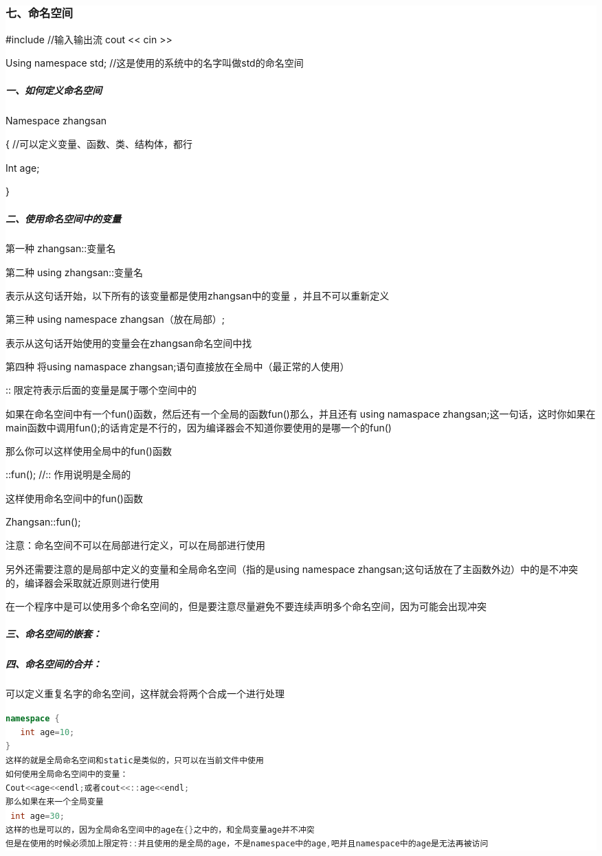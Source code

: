 ### 七、命名空间

#include<iostream>     //输入输出流  cout <<   cin >>

Using namespace std;   //这是使用的系统中的名字叫做std的命名空间

##### 一、如何定义命名空间

Namespace    zhangsan

{
//可以定义变量、函数、类、结构体，都行

Int age;

}

##### 二、使用命名空间中的变量

第一种  zhangsan::变量名

第二种 using  zhangsan::变量名

表示从这句话开始，以下所有的该变量都是使用zhangsan中的变量 ，并且不可以重新定义

第三种 using namespace  zhangsan（放在局部）;

表示从这句话开始使用的变量会在zhangsan命名空间中找

第四种 将using namaspace zhangsan;语句直接放在全局中（最正常的人使用）

::   限定符表示后面的变量是属于哪个空间中的

如果在命名空间中有一个fun()函数，然后还有一个全局的函数fun()那么，并且还有 using namaspace zhangsan;这一句话，这时你如果在main函数中调用fun();的话肯定是不行的，因为编译器会不知道你要使用的是哪一个的fun()

那么你可以这样使用全局中的fun()函数

::fun(); //::  作用说明是全局的

这样使用命名空间中的fun()函数

Zhangsan::fun();

注意：命名空间不可以在局部进行定义，可以在局部进行使用

另外还需要注意的是局部中定义的变量和全局命名空间（指的是using namespace zhangsan;这句话放在了主函数外边）中的是不冲突的，编译器会采取就近原则进行使用

在一个程序中是可以使用多个命名空间的，但是要注意尽量避免不要连续声明多个命名空间，因为可能会出现冲突

##### 三、命名空间的嵌套：

#####  四、命名空间的合并：

可以定义重复名字的命名空间，这样就会将两个合成一个进行处理

```c++
namespace {
   int age=10;
}
这样的就是全局命名空间和static是类似的，只可以在当前文件中使用
如何使用全局命名空间中的变量：
Cout<<age<<endl;或者cout<<::age<<endl;
那么如果在来一个全局变量
 int age=30;
这样的也是可以的，因为全局命名空间中的age在{}之中的，和全局变量age并不冲突
但是在使用的时候必须加上限定符::并且使用的是全局的age，不是namespace中的age,吧并且namespace中的age是无法再被访问
```
